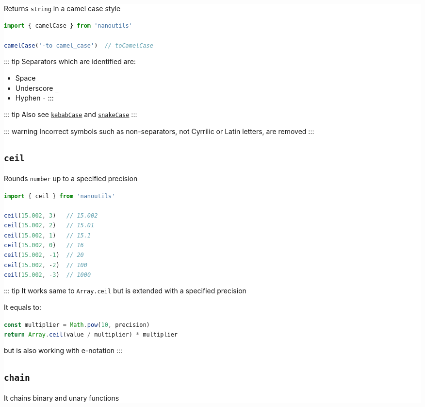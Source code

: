 Returns `string` in a camel case style

```js
import { camelCase } from 'nanoutils'

camelCase('-to camel_case')  // toCamelCase
```

::: tip
Separators which are identified are:

* Space ` `
* Underscore `_`
* Hyphen `-`
:::

::: tip
Also see [`kebabCase`](#kebabCase) and [`snakeCase`](#snakeCase)
:::

::: warning
Incorrect symbols such as non-separators, not Cyrrilic or Latin letters, are removed
:::

## `ceil`

Rounds `number` up to a specified precision

```js
import { ceil } from 'nanoutils'

ceil(15.002, 3)   // 15.002
ceil(15.002, 2)   // 15.01
ceil(15.002, 1)   // 15.1
ceil(15.002, 0)   // 16
ceil(15.002, -1)  // 20
ceil(15.002, -2)  // 100
ceil(15.002, -3)  // 1000
```

::: tip
It works same to `Array.ceil` but is extended with a specified precision

It equals to:

```js
const multiplier = Math.pow(10, precision)
return Array.ceil(value / multiplier) * multiplier
```

but is also working with e-notation
:::

## `chain`

It chains binary and unary functions
